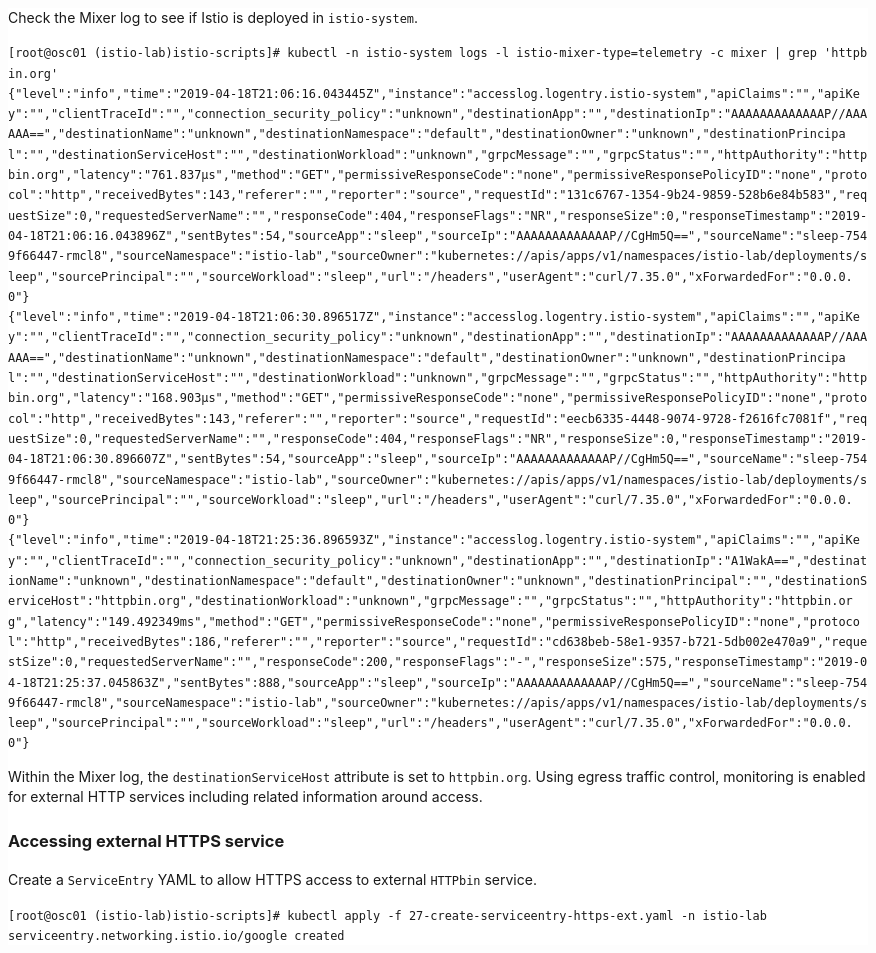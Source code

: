 Check the Mixer log to see if Istio is deployed in `istio-system`.

```console
[root@osc01 (istio-lab)istio-scripts]# kubectl -n istio-system logs -l istio-mixer-type=telemetry -c mixer | grep 'httpbin.org'
{"level":"info","time":"2019-04-18T21:06:16.043445Z","instance":"accesslog.logentry.istio-system","apiClaims":"","apiKey":"","clientTraceId":"","connection_security_policy":"unknown","destinationApp":"","destinationIp":"AAAAAAAAAAAAAP//AAAAAA==","destinationName":"unknown","destinationNamespace":"default","destinationOwner":"unknown","destinationPrincipal":"","destinationServiceHost":"","destinationWorkload":"unknown","grpcMessage":"","grpcStatus":"","httpAuthority":"httpbin.org","latency":"761.837µs","method":"GET","permissiveResponseCode":"none","permissiveResponsePolicyID":"none","protocol":"http","receivedBytes":143,"referer":"","reporter":"source","requestId":"131c6767-1354-9b24-9859-528b6e84b583","requestSize":0,"requestedServerName":"","responseCode":404,"responseFlags":"NR","responseSize":0,"responseTimestamp":"2019-04-18T21:06:16.043896Z","sentBytes":54,"sourceApp":"sleep","sourceIp":"AAAAAAAAAAAAAP//CgHm5Q==","sourceName":"sleep-7549f66447-rmcl8","sourceNamespace":"istio-lab","sourceOwner":"kubernetes://apis/apps/v1/namespaces/istio-lab/deployments/sleep","sourcePrincipal":"","sourceWorkload":"sleep","url":"/headers","userAgent":"curl/7.35.0","xForwardedFor":"0.0.0.0"}
{"level":"info","time":"2019-04-18T21:06:30.896517Z","instance":"accesslog.logentry.istio-system","apiClaims":"","apiKey":"","clientTraceId":"","connection_security_policy":"unknown","destinationApp":"","destinationIp":"AAAAAAAAAAAAAP//AAAAAA==","destinationName":"unknown","destinationNamespace":"default","destinationOwner":"unknown","destinationPrincipal":"","destinationServiceHost":"","destinationWorkload":"unknown","grpcMessage":"","grpcStatus":"","httpAuthority":"httpbin.org","latency":"168.903µs","method":"GET","permissiveResponseCode":"none","permissiveResponsePolicyID":"none","protocol":"http","receivedBytes":143,"referer":"","reporter":"source","requestId":"eecb6335-4448-9074-9728-f2616fc7081f","requestSize":0,"requestedServerName":"","responseCode":404,"responseFlags":"NR","responseSize":0,"responseTimestamp":"2019-04-18T21:06:30.896607Z","sentBytes":54,"sourceApp":"sleep","sourceIp":"AAAAAAAAAAAAAP//CgHm5Q==","sourceName":"sleep-7549f66447-rmcl8","sourceNamespace":"istio-lab","sourceOwner":"kubernetes://apis/apps/v1/namespaces/istio-lab/deployments/sleep","sourcePrincipal":"","sourceWorkload":"sleep","url":"/headers","userAgent":"curl/7.35.0","xForwardedFor":"0.0.0.0"}
{"level":"info","time":"2019-04-18T21:25:36.896593Z","instance":"accesslog.logentry.istio-system","apiClaims":"","apiKey":"","clientTraceId":"","connection_security_policy":"unknown","destinationApp":"","destinationIp":"A1WakA==","destinationName":"unknown","destinationNamespace":"default","destinationOwner":"unknown","destinationPrincipal":"","destinationServiceHost":"httpbin.org","destinationWorkload":"unknown","grpcMessage":"","grpcStatus":"","httpAuthority":"httpbin.org","latency":"149.492349ms","method":"GET","permissiveResponseCode":"none","permissiveResponsePolicyID":"none","protocol":"http","receivedBytes":186,"referer":"","reporter":"source","requestId":"cd638beb-58e1-9357-b721-5db002e470a9","requestSize":0,"requestedServerName":"","responseCode":200,"responseFlags":"-","responseSize":575,"responseTimestamp":"2019-04-18T21:25:37.045863Z","sentBytes":888,"sourceApp":"sleep","sourceIp":"AAAAAAAAAAAAAP//CgHm5Q==","sourceName":"sleep-7549f66447-rmcl8","sourceNamespace":"istio-lab","sourceOwner":"kubernetes://apis/apps/v1/namespaces/istio-lab/deployments/sleep","sourcePrincipal":"","sourceWorkload":"sleep","url":"/headers","userAgent":"curl/7.35.0","xForwardedFor":"0.0.0.0"}
```

Within the Mixer log, the `destinationServiceHost` attribute is set to `httpbin.org`. Using egress traffic control, monitoring is enabled for external HTTP services including related information around access.

### Accessing external HTTPS service

Create a `ServiceEntry` YAML to allow HTTPS access to external `HTTPbin` service.

```console
[root@osc01 (istio-lab)istio-scripts]# kubectl apply -f 27-create-serviceentry-https-ext.yaml -n istio-lab
serviceentry.networking.istio.io/google created
```
